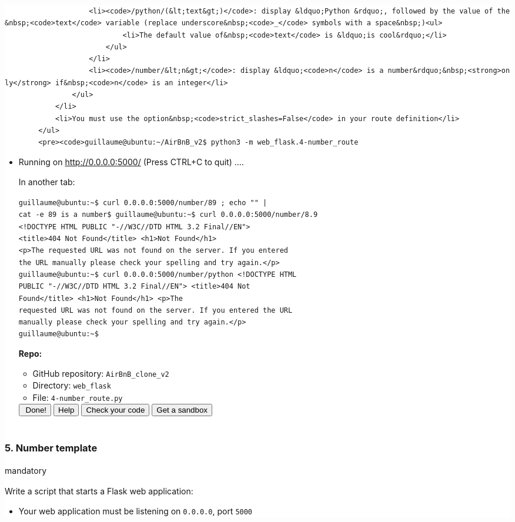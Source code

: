                         <li><code>/python/(&lt;text&gt;)</code>: display &ldquo;Python &rdquo;, followed by the value of the&nbsp;<code>text</code> variable (replace underscore&nbsp;<code>_</code> symbols with a space&nbsp;)<ul>
                                <li>The default value of&nbsp;<code>text</code> is &ldquo;is cool&rdquo;</li>
                            </ul>
                        </li>
                        <li><code>/number/&lt;n&gt;</code>: display &ldquo;<code>n</code> is a number&rdquo;&nbsp;<strong>only</strong> if&nbsp;<code>n</code> is an integer</li>
                    </ul>
                </li>
                <li>You must use the option&nbsp;<code>strict_slashes=False</code> in your route definition</li>
            </ul>
            <pre><code>guillaume@ubuntu:~/AirBnB_v2$ python3 -m web_flask.4-number_route
* Running on http://0.0.0.0:5000/ (Press CTRL+C to quit)
....
</code></pre>
            <p>In another tab:</p>
            <pre><code>guillaume@ubuntu:~$ curl 0.0.0.0:5000/number/89 ; echo &quot;&quot; | cat -e
89 is a number$
guillaume@ubuntu:~$ curl 0.0.0.0:5000/number/8.9 
&lt;!DOCTYPE HTML PUBLIC &quot;-//W3C//DTD HTML 3.2 Final//EN&quot;&gt;
&lt;title&gt;404 Not Found&lt;/title&gt;
&lt;h1&gt;Not Found&lt;/h1&gt;
&lt;p&gt;The requested URL was not found on the server.  If you entered the URL manually please check your spelling and try again.&lt;/p&gt;
guillaume@ubuntu:~$ curl 0.0.0.0:5000/number/python 
&lt;!DOCTYPE HTML PUBLIC &quot;-//W3C//DTD HTML 3.2 Final//EN&quot;&gt;
&lt;title&gt;404 Not Found&lt;/title&gt;
&lt;h1&gt;Not Found&lt;/h1&gt;
&lt;p&gt;The requested URL was not found on the server.  If you entered the URL manually please check your spelling and try again.&lt;/p&gt;
guillaume@ubuntu:~$ 
</code></pre>
        </div>
        <div>
            <div>
                <p><strong>Repo:</strong></p>
                <ul>
                    <li>GitHub repository:&nbsp;<code>AirBnB_clone_v2</code></li>
                    <li>Directory:&nbsp;<code>web_flask</code></li>
                    <li>File:&nbsp;<code>4-number_route.py</code></li>
                </ul>
            </div>
        </div>
        <div>
            <div>
                <div><button>&nbsp;Done!</button> <button>Help</button> <button>Check your code</button> <button>Get a sandbox</button></div>
                <div><br></div>
            </div>
        </div>
    </div>
</div>
<div>
    <div>
        <div>
            <h3>5. Number template</h3>
            <div>mandatory</div>
        </div>
        <div>
            <p>Write a script that starts a Flask web application:</p>
            <ul>
                <li>Your web application must be listening on&nbsp;<code>0.0.0.0</code>, port&nbsp;<code>5000</code></li>